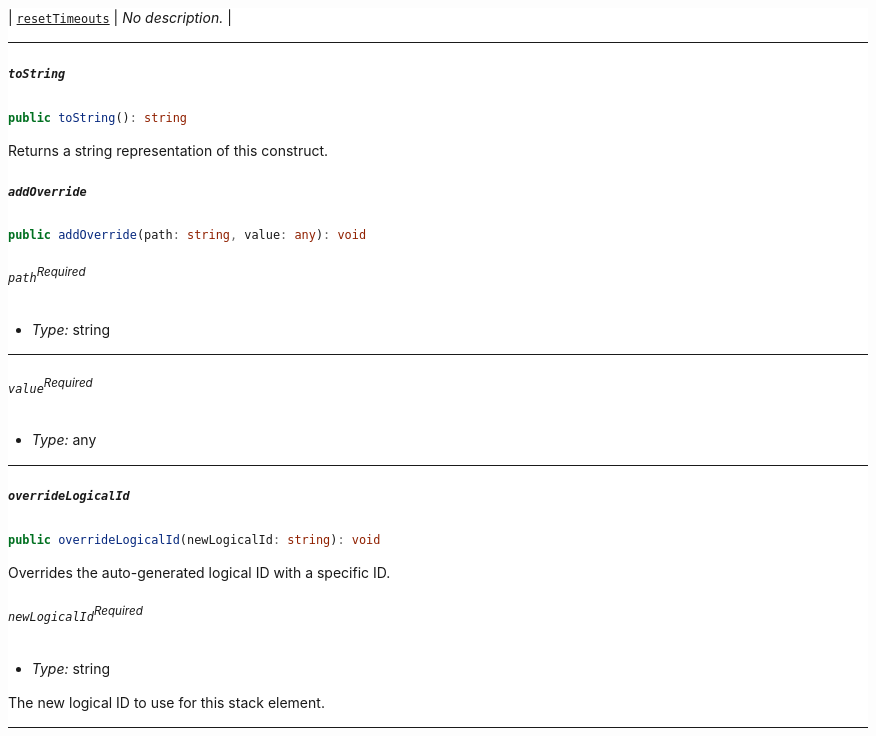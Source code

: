 | <code><a href="#@cdktf/provider-azurerm.iothubDpsSharedAccessPolicy.IothubDpsSharedAccessPolicy.resetTimeouts">resetTimeouts</a></code> | *No description.* |

---

##### `toString` <a name="toString" id="@cdktf/provider-azurerm.iothubDpsSharedAccessPolicy.IothubDpsSharedAccessPolicy.toString"></a>

```typescript
public toString(): string
```

Returns a string representation of this construct.

##### `addOverride` <a name="addOverride" id="@cdktf/provider-azurerm.iothubDpsSharedAccessPolicy.IothubDpsSharedAccessPolicy.addOverride"></a>

```typescript
public addOverride(path: string, value: any): void
```

###### `path`<sup>Required</sup> <a name="path" id="@cdktf/provider-azurerm.iothubDpsSharedAccessPolicy.IothubDpsSharedAccessPolicy.addOverride.parameter.path"></a>

- *Type:* string

---

###### `value`<sup>Required</sup> <a name="value" id="@cdktf/provider-azurerm.iothubDpsSharedAccessPolicy.IothubDpsSharedAccessPolicy.addOverride.parameter.value"></a>

- *Type:* any

---

##### `overrideLogicalId` <a name="overrideLogicalId" id="@cdktf/provider-azurerm.iothubDpsSharedAccessPolicy.IothubDpsSharedAccessPolicy.overrideLogicalId"></a>

```typescript
public overrideLogicalId(newLogicalId: string): void
```

Overrides the auto-generated logical ID with a specific ID.

###### `newLogicalId`<sup>Required</sup> <a name="newLogicalId" id="@cdktf/provider-azurerm.iothubDpsSharedAccessPolicy.IothubDpsSharedAccessPolicy.overrideLogicalId.parameter.newLogicalId"></a>

- *Type:* string

The new logical ID to use for this stack element.

---
